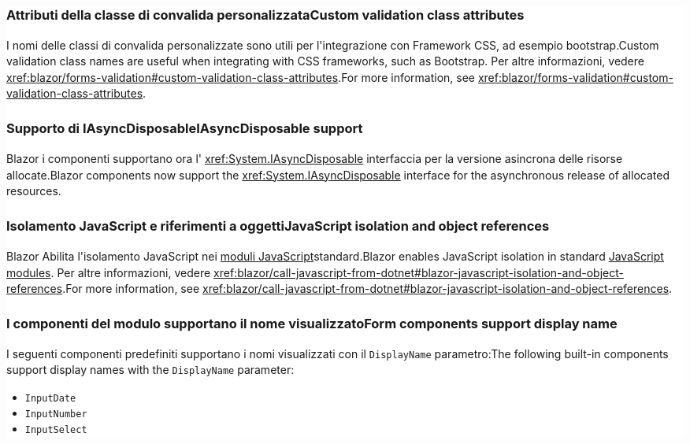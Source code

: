 ### <a name="custom-validation-class-attributes"></a><span data-ttu-id="1398c-171">Attributi della classe di convalida personalizzata</span><span class="sxs-lookup"><span data-stu-id="1398c-171">Custom validation class attributes</span></span>

<span data-ttu-id="1398c-172">I nomi delle classi di convalida personalizzate sono utili per l'integrazione con Framework CSS, ad esempio bootstrap.</span><span class="sxs-lookup"><span data-stu-id="1398c-172">Custom validation class names are useful when integrating with CSS frameworks, such as Bootstrap.</span></span> <span data-ttu-id="1398c-173">Per altre informazioni, vedere <xref:blazor/forms-validation#custom-validation-class-attributes>.</span><span class="sxs-lookup"><span data-stu-id="1398c-173">For more information, see <xref:blazor/forms-validation#custom-validation-class-attributes>.</span></span>

### <a name="iasyncdisposable-support"></a><span data-ttu-id="1398c-174">Supporto di IAsyncDisposable</span><span class="sxs-lookup"><span data-stu-id="1398c-174">IAsyncDisposable support</span></span>

<span data-ttu-id="1398c-175">Blazor i componenti supportano ora l' <xref:System.IAsyncDisposable> interfaccia per la versione asincrona delle risorse allocate.</span><span class="sxs-lookup"><span data-stu-id="1398c-175">Blazor components now support the <xref:System.IAsyncDisposable> interface for the asynchronous release of allocated resources.</span></span>

### <a name="javascript-isolation-and-object-references"></a><span data-ttu-id="1398c-176">Isolamento JavaScript e riferimenti a oggetti</span><span class="sxs-lookup"><span data-stu-id="1398c-176">JavaScript isolation and object references</span></span>

<span data-ttu-id="1398c-177">Blazor Abilita l'isolamento JavaScript nei [moduli JavaScript](https://developer.mozilla.org/docs/Web/JavaScript/Guide/Modules)standard.</span><span class="sxs-lookup"><span data-stu-id="1398c-177">Blazor enables JavaScript isolation in standard [JavaScript modules](https://developer.mozilla.org/docs/Web/JavaScript/Guide/Modules).</span></span> <span data-ttu-id="1398c-178">Per altre informazioni, vedere <xref:blazor/call-javascript-from-dotnet#blazor-javascript-isolation-and-object-references>.</span><span class="sxs-lookup"><span data-stu-id="1398c-178">For more information, see <xref:blazor/call-javascript-from-dotnet#blazor-javascript-isolation-and-object-references>.</span></span>

### <a name="form-components-support-display-name"></a><span data-ttu-id="1398c-179">I componenti del modulo supportano il nome visualizzato</span><span class="sxs-lookup"><span data-stu-id="1398c-179">Form components support display name</span></span>

<span data-ttu-id="1398c-180">I seguenti componenti predefiniti supportano i nomi visualizzati con il `DisplayName` parametro:</span><span class="sxs-lookup"><span data-stu-id="1398c-180">The following built-in components support display names with the `DisplayName` parameter:</span></span>

* `InputDate`
* `InputNumber`
* `InputSelect`
